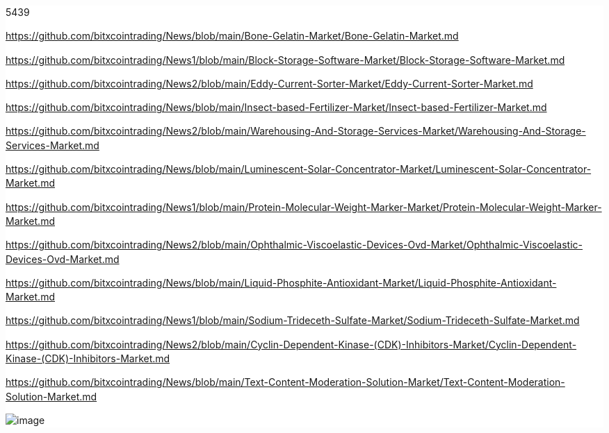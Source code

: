 5439</p><p><a href="https://github.com/bitxcointrading/News/blob/main/Bone-Gelatin-Market/Bone-Gelatin-Market.md">https://github.com/bitxcointrading/News/blob/main/Bone-Gelatin-Market/Bone-Gelatin-Market.md</a></p><p><a href="https://github.com/bitxcointrading/News1/blob/main/Block-Storage-Software-Market/Block-Storage-Software-Market.md">https://github.com/bitxcointrading/News1/blob/main/Block-Storage-Software-Market/Block-Storage-Software-Market.md</a></p><p><a href="https://github.com/bitxcointrading/News2/blob/main/Eddy-Current-Sorter-Market/Eddy-Current-Sorter-Market.md">https://github.com/bitxcointrading/News2/blob/main/Eddy-Current-Sorter-Market/Eddy-Current-Sorter-Market.md</a></p><p><a href="https://github.com/bitxcointrading/News/blob/main/Insect-based-Fertilizer-Market/Insect-based-Fertilizer-Market.md">https://github.com/bitxcointrading/News/blob/main/Insect-based-Fertilizer-Market/Insect-based-Fertilizer-Market.md</a></p><p><a href="https://github.com/bitxcointrading/News2/blob/main/Warehousing-And-Storage-Services-Market/Warehousing-And-Storage-Services-Market.md">https://github.com/bitxcointrading/News2/blob/main/Warehousing-And-Storage-Services-Market/Warehousing-And-Storage-Services-Market.md</a></p><p><a href="https://github.com/bitxcointrading/News/blob/main/Luminescent-Solar-Concentrator-Market/Luminescent-Solar-Concentrator-Market.md">https://github.com/bitxcointrading/News/blob/main/Luminescent-Solar-Concentrator-Market/Luminescent-Solar-Concentrator-Market.md</a></p><p><a href="https://github.com/bitxcointrading/News1/blob/main/Protein-Molecular-Weight-Marker-Market/Protein-Molecular-Weight-Marker-Market.md">https://github.com/bitxcointrading/News1/blob/main/Protein-Molecular-Weight-Marker-Market/Protein-Molecular-Weight-Marker-Market.md</a></p><p><a href="https://github.com/bitxcointrading/News2/blob/main/Ophthalmic-Viscoelastic-Devices-Ovd-Market/Ophthalmic-Viscoelastic-Devices-Ovd-Market.md">https://github.com/bitxcointrading/News2/blob/main/Ophthalmic-Viscoelastic-Devices-Ovd-Market/Ophthalmic-Viscoelastic-Devices-Ovd-Market.md</a></p><p><a href="https://github.com/bitxcointrading/News/blob/main/Liquid-Phosphite-Antioxidant-Market/Liquid-Phosphite-Antioxidant-Market.md">https://github.com/bitxcointrading/News/blob/main/Liquid-Phosphite-Antioxidant-Market/Liquid-Phosphite-Antioxidant-Market.md</a></p><p><a href="https://github.com/bitxcointrading/News1/blob/main/Sodium-Trideceth-Sulfate-Market/Sodium-Trideceth-Sulfate-Market.md">https://github.com/bitxcointrading/News1/blob/main/Sodium-Trideceth-Sulfate-Market/Sodium-Trideceth-Sulfate-Market.md</a></p><p><a href="https://github.com/bitxcointrading/News2/blob/main/Cyclin-Dependent-Kinase-(CDK)-Inhibitors-Market/Cyclin-Dependent-Kinase-(CDK)-Inhibitors-Market.md">https://github.com/bitxcointrading/News2/blob/main/Cyclin-Dependent-Kinase-(CDK)-Inhibitors-Market/Cyclin-Dependent-Kinase-(CDK)-Inhibitors-Market.md</a></p><p><a href="https://github.com/bitxcointrading/News/blob/main/Text-Content-Moderation-Solution-Market/Text-Content-Moderation-Solution-Market.md">https://github.com/bitxcointrading/News/blob/main/Text-Content-Moderation-Solution-Market/Text-Content-Moderation-Solution-Market.md</a></p>
![image](https://github.com/user-attachments/assets/6e1903aa-47f1-4501-a82a-b54a78e93a55)
